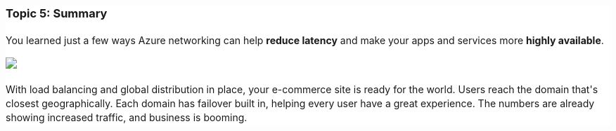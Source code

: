 ### Topic 5: Summary

You learned just a few ways Azure networking can help **reduce latency** and make your apps and services more **highly available**.

![](https://docs.microsoft.com/en-gb/learn/modules/intro-to-azure-networking/media/5-heading.png)

With load balancing and global distribution in place, your e-commerce site is ready for the world. Users reach the domain that's closest geographically. Each domain has failover built in, helping every user have a great experience. The numbers are already showing increased traffic, and business is booming.
